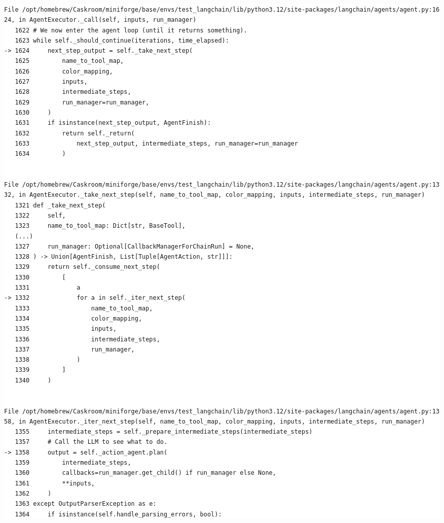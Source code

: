
    File /opt/homebrew/Caskroom/miniforge/base/envs/test_langchain/lib/python3.12/site-packages/langchain/agents/agent.py:1624, in AgentExecutor._call(self, inputs, run_manager)
       1622 # We now enter the agent loop (until it returns something).
       1623 while self._should_continue(iterations, time_elapsed):
    -> 1624     next_step_output = self._take_next_step(
       1625         name_to_tool_map,
       1626         color_mapping,
       1627         inputs,
       1628         intermediate_steps,
       1629         run_manager=run_manager,
       1630     )
       1631     if isinstance(next_step_output, AgentFinish):
       1632         return self._return(
       1633             next_step_output, intermediate_steps, run_manager=run_manager
       1634         )


    File /opt/homebrew/Caskroom/miniforge/base/envs/test_langchain/lib/python3.12/site-packages/langchain/agents/agent.py:1332, in AgentExecutor._take_next_step(self, name_to_tool_map, color_mapping, inputs, intermediate_steps, run_manager)
       1321 def _take_next_step(
       1322     self,
       1323     name_to_tool_map: Dict[str, BaseTool],
       (...)
       1327     run_manager: Optional[CallbackManagerForChainRun] = None,
       1328 ) -> Union[AgentFinish, List[Tuple[AgentAction, str]]]:
       1329     return self._consume_next_step(
       1330         [
       1331             a
    -> 1332             for a in self._iter_next_step(
       1333                 name_to_tool_map,
       1334                 color_mapping,
       1335                 inputs,
       1336                 intermediate_steps,
       1337                 run_manager,
       1338             )
       1339         ]
       1340     )


    File /opt/homebrew/Caskroom/miniforge/base/envs/test_langchain/lib/python3.12/site-packages/langchain/agents/agent.py:1358, in AgentExecutor._iter_next_step(self, name_to_tool_map, color_mapping, inputs, intermediate_steps, run_manager)
       1355     intermediate_steps = self._prepare_intermediate_steps(intermediate_steps)
       1357     # Call the LLM to see what to do.
    -> 1358     output = self._action_agent.plan(
       1359         intermediate_steps,
       1360         callbacks=run_manager.get_child() if run_manager else None,
       1361         **inputs,
       1362     )
       1363 except OutputParserException as e:
       1364     if isinstance(self.handle_parsing_errors, bool):

